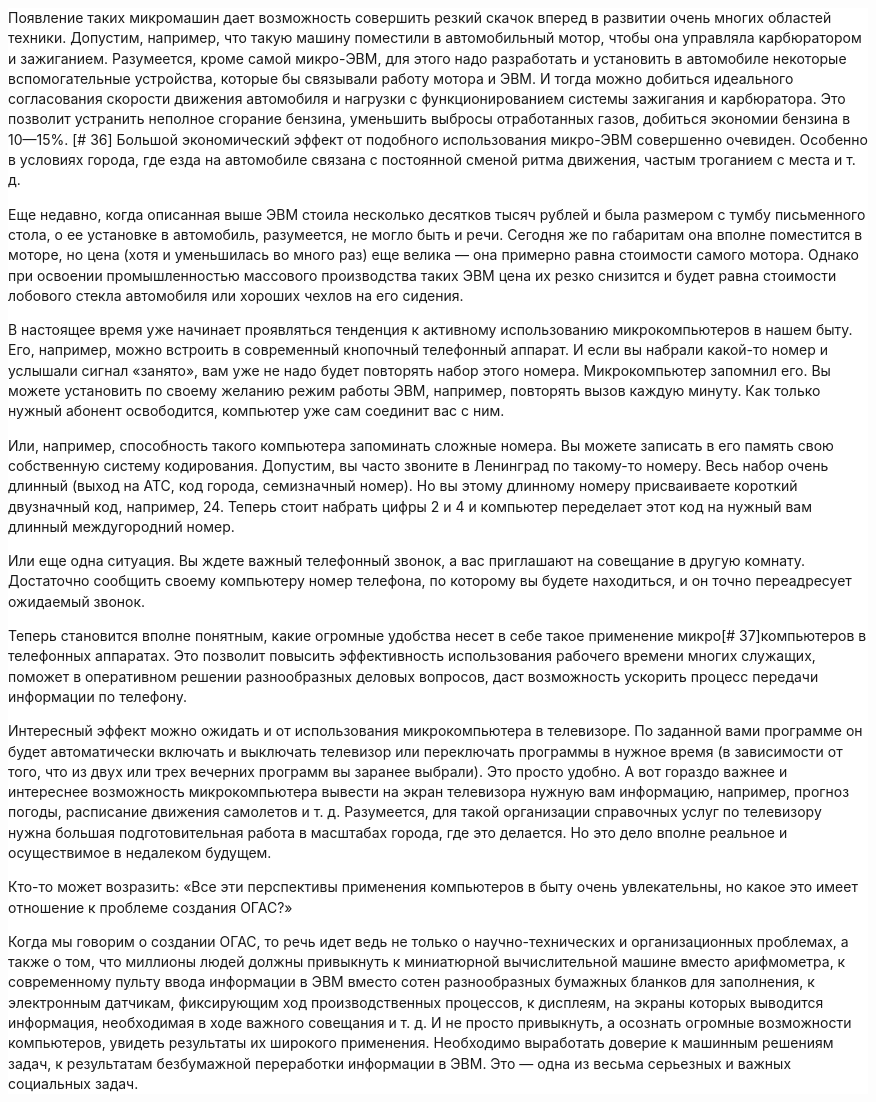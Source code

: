 Появление таких микромашин дает возможность совершить резкий скачок вперед в развитии очень многих областей техники. Допустим, например, что такую машину поместили в автомобильный мотор, чтобы она управляла карбюратором и зажиганием. Разумеется, кроме самой микро-ЭВМ, для этого надо разработать и установить в автомобиле некоторые вспомогательные устройства, которые бы связывали работу мотора и ЭВМ. И тогда можно добиться идеального согласования скорости движения автомобиля и нагрузки с функционированием системы зажигания и карбюратора. Это позволит устранить неполное сгорание бензина, уменьшить выбросы отработанных газов, добиться экономии бензина в 10—15%. [# 36] Большой экономический эффект от подобного использования микро-ЭВМ совершенно очевиден. Особенно в условиях города, где езда на автомобиле связана с постоянной сменой ритма движения, частым троганием с места и т. д.

Еще недавно, когда описанная выше ЭВМ стоила несколько десятков тысяч рублей и была размером с тумбу письменного стола, о ее установке в автомобиль, разумеется, не могло быть и речи. Сегодня же по габаритам она вполне поместится в моторе, но цена (хотя и уменьшилась во много раз) еще велика — она примерно равна стоимости самого мотора. Однако при освоении промышленностью массового производства таких ЭВМ цена их резко снизится и будет равна стоимости лобового стекла автомобиля или хороших чехлов на его сидения.

В настоящее время уже начинает проявляться тенденция к активному использованию микрокомпьютеров в нашем быту. Его, например, можно встроить в современный кнопочный телефонный аппарат. И если вы набрали какой-то номер и услышали сигнал «занято», вам уже не надо будет повторять набор этого номера. Микрокомпьютер запомнил его. Вы можете установить по своему желанию режим работы ЭВМ, например, повторять вызов каждую минуту. Как только нужный абонент освободится, компьютер уже сам соединит вас с ним.

Или, например, способность такого компьютера запоминать сложные номера. Вы можете записать в его память свою собственную систему кодирования. Допустим, вы часто звоните в Ленинград по такому-то номеру. Весь набор очень длинный (выход на АТС, код города, семизначный номер). Но вы этому длинному номеру присваиваете короткий двузначный код, например, 24. Теперь стоит набрать цифры 2 и 4 и компьютер переделает этот код на нужный вам длинный междугородний номер.

Или еще одна ситуация. Вы ждете важный телефонный звонок, а вас приглашают на совещание в другую комнату. Достаточно сообщить своему компьютеру номер телефона, по которому вы будете находиться, и он точно переадресует ожидаемый звонок.

Теперь становится вполне понятным, какие огромные удобства несет в себе такое применение микро[# 37]компьютеров в телефонных аппаратах. Это позволит повысить эффективность использования рабочего времени многих служащих, поможет в оперативном решении разнообразных деловых вопросов, даст возможность ускорить процесс передачи информации по телефону.

Интересный эффект можно ожидать и от использования микрокомпьютера в телевизоре. По заданной вами программе он будет автоматически включать и выключать телевизор или переключать программы в нужное время (в зависимости от того, что из двух или трех вечерних программ вы заранее выбрали). Это просто удобно. А вот гораздо важнее и интереснее возможность микрокомпьютера вывести на экран телевизора нужную вам информацию, например, прогноз погоды, расписание движения самолетов и т. д. Разумеется, для такой организации справочных услуг по телевизору нужна большая подготовительная работа в масштабах города, где это делается. Но это дело вполне реальное и осуществимое в недалеком будущем.

Кто-то может возразить: «Все эти перспективы применения компьютеров в быту очень увлекательны, но какое это имеет отношение к проблеме создания ОГАС?»

Когда мы говорим о создании ОГАС, то речь идет ведь не только о научно-технических и организационных проблемах, а также о том, что миллионы людей должны привыкнуть к миниатюрной вычислительной машине вместо арифмометра, к современному пульту ввода информации в ЭВМ вместо сотен разнообразных бумажных бланков для заполнения, к электронным датчикам, фиксирующим ход производственных процессов, к дисплеям, на экраны которых выводится информация, необходимая в ходе важного совещания и т. д. И не просто привыкнуть, а осознать огромные возможности компьютеров, увидеть результаты их широкого применения. Необходимо выработать доверие к машинным решениям задач, к результатам безбумажной переработки информации в ЭВМ. Это — одна из весьма серьезных и важных социальных задач.


[^1]: Ершов А., Звенигородский Г. Зачем надо уметь программировать? — Квант, № 9, 1979,
[^2]: В интегральных схемах ЭВМ четвертого поколения на одном кристалле помещаются сотни и даже тысячи элементов.
[^3]: Бусленко Н., Бусленко В. Беседы о поколениях ЭВМ. — М.: Молодая гвардия, 1977.